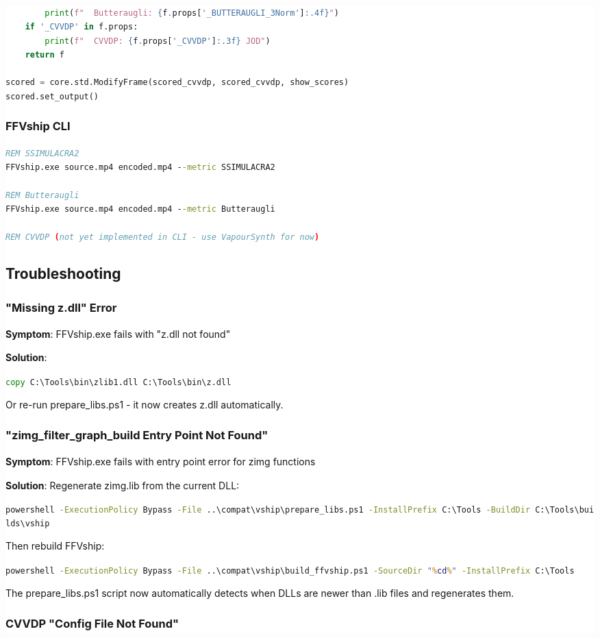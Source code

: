 ```python
        print(f"  Butteraugli: {f.props['_BUTTERAUGLI_3Norm']:.4f}")
    if '_CVVDP' in f.props:
        print(f"  CVVDP: {f.props['_CVVDP']:.3f} JOD")
    return f

scored = core.std.ModifyFrame(scored_cvvdp, scored_cvvdp, show_scores)
scored.set_output()
```

### FFVship CLI

```cmd
REM SSIMULACRA2
FFVship.exe source.mp4 encoded.mp4 --metric SSIMULACRA2

REM Butteraugli
FFVship.exe source.mp4 encoded.mp4 --metric Butteraugli

REM CVVDP (not yet implemented in CLI - use VapourSynth for now)
```

## Troubleshooting

### "Missing z.dll" Error

**Symptom**: FFVship.exe fails with "z.dll not found"

**Solution**:
```cmd
copy C:\Tools\bin\zlib1.dll C:\Tools\bin\z.dll
```

Or re-run prepare_libs.ps1 - it now creates z.dll automatically.

### "zimg_filter_graph_build Entry Point Not Found"

**Symptom**: FFVship.exe fails with entry point error for zimg functions

**Solution**: Regenerate zimg.lib from the current DLL:
```cmd
powershell -ExecutionPolicy Bypass -File ..\compat\vship\prepare_libs.ps1 -InstallPrefix C:\Tools -BuildDir C:\Tools\builds\vship
```

Then rebuild FFVship:
```cmd
powershell -ExecutionPolicy Bypass -File ..\compat\vship\build_ffvship.ps1 -SourceDir "%cd%" -InstallPrefix C:\Tools
```

The prepare_libs.ps1 script now automatically detects when DLLs are newer than .lib files and regenerates them.

### CVVDP "Config File Not Found"
